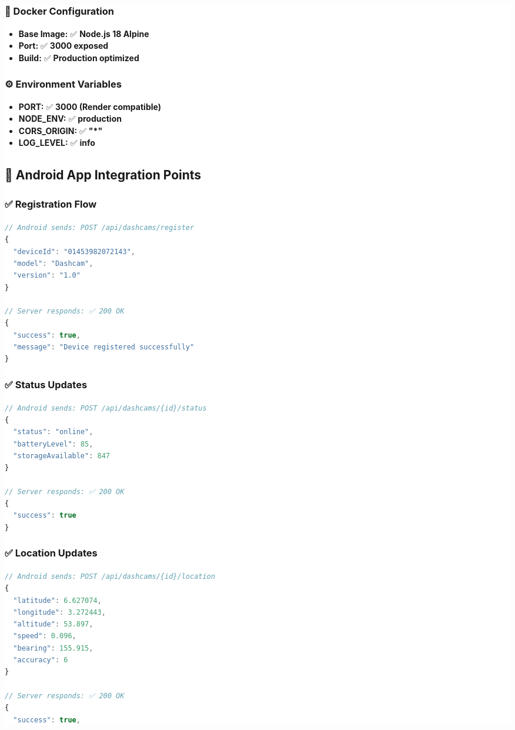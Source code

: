 ### **🐳 Docker Configuration**

- **Base Image:** ✅ **Node.js 18 Alpine**
- **Port:** ✅ **3000 exposed**
- **Build:** ✅ **Production optimized**

### **⚙️ Environment Variables**

- **PORT:** ✅ **3000 (Render compatible)**
- **NODE_ENV:** ✅ **production**
- **CORS_ORIGIN:** ✅ **"\*"**
- **LOG_LEVEL:** ✅ **info**

## 📱 **Android App Integration Points**

### **✅ Registration Flow**

```javascript
// Android sends: POST /api/dashcams/register
{
  "deviceId": "01453982072143",
  "model": "Dashcam",
  "version": "1.0"
}

// Server responds: ✅ 200 OK
{
  "success": true,
  "message": "Device registered successfully"
}
```

### **✅ Status Updates**

```javascript
// Android sends: POST /api/dashcams/{id}/status
{
  "status": "online",
  "batteryLevel": 85,
  "storageAvailable": 847
}

// Server responds: ✅ 200 OK
{
  "success": true
}
```

### **✅ Location Updates**

```javascript
// Android sends: POST /api/dashcams/{id}/location
{
  "latitude": 6.627074,
  "longitude": 3.272443,
  "altitude": 53.897,
  "speed": 0.096,
  "bearing": 155.915,
  "accuracy": 6
}

// Server responds: ✅ 200 OK
{
  "success": true,
```
